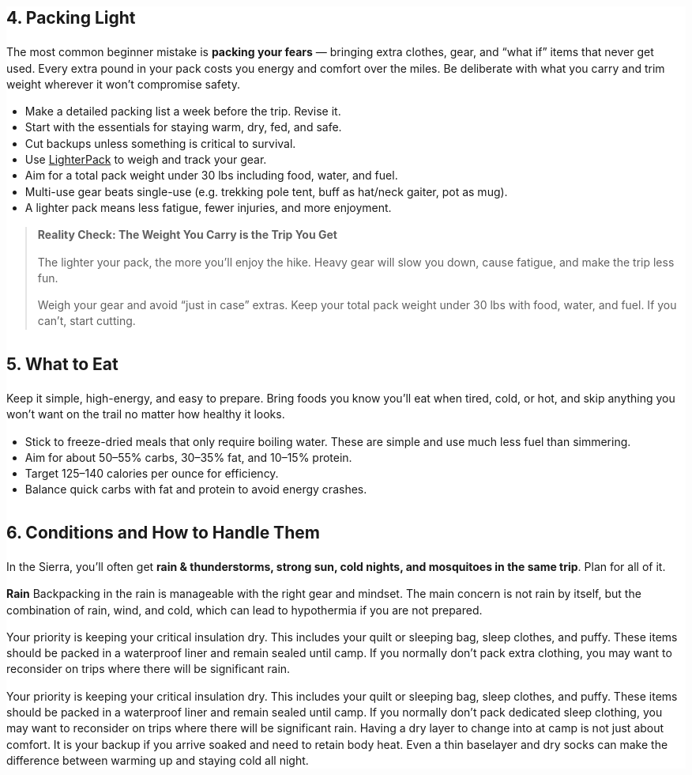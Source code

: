 ## 4. Packing Light

The most common beginner mistake is **packing your fears** — bringing extra clothes, gear, and “what if” items that never get used. Every extra pound in your pack costs you energy and comfort over the miles. Be deliberate with what you carry and trim weight wherever it won’t compromise safety.

- Make a detailed packing list a week before the trip. Revise it.
- Start with the essentials for staying warm, dry, fed, and safe.
- Cut backups unless something is critical to survival.
- Use [LighterPack](https://lighterpack.com) to weigh and track your gear.
- Aim for a total pack weight under 30 lbs including food, water, and fuel.
- Multi-use gear beats single-use (e.g. trekking pole tent, buff as hat/neck gaiter, pot as mug).
- A lighter pack means less fatigue, fewer injuries, and more enjoyment.

> **Reality Check: The Weight You Carry is the Trip You Get**
>
> The lighter your pack, the more you’ll enjoy the hike. Heavy gear will slow you down, cause fatigue, and make the trip less fun.
>
> Weigh your gear and avoid “just in case” extras. Keep your total pack weight under 30 lbs with food, water, and fuel. If you can’t, start cutting.

## 5. What to Eat

Keep it simple, high-energy, and easy to prepare. Bring foods you know you’ll eat when tired, cold, or hot, and skip anything you won’t want on the trail no matter how healthy it looks.

- Stick to freeze-dried meals that only require boiling water. These are simple and use much less fuel than simmering.  
- Aim for about 50–55% carbs, 30–35% fat, and 10–15% protein.  
- Target 125–140 calories per ounce for efficiency.  
- Balance quick carbs with fat and protein to avoid energy crashes.  

## 6. Conditions and How to Handle Them

In the Sierra, you’ll often get **rain & thunderstorms, strong sun, cold nights, and mosquitoes in the same trip**. Plan for all of it.

**Rain**
Backpacking in the rain is manageable with the right gear and mindset. The main concern is not rain by itself, but the combination of rain, wind, and cold, which can lead to hypothermia if you are not prepared.

Your priority is keeping your critical insulation dry. This includes your quilt or sleeping bag, sleep clothes, and puffy. These items should be packed in a waterproof liner and remain sealed until camp. If you normally don’t pack extra clothing, you may want to reconsider on trips where there will be significant rain.

Your priority is keeping your critical insulation dry. This includes your quilt or sleeping bag, sleep clothes, and puffy. These items should be packed in a waterproof liner and remain sealed until camp. If you normally don’t pack dedicated sleep clothing, you may want to reconsider on trips where there will be significant rain. Having a dry layer to change into at camp is not just about comfort. It is your backup if you arrive soaked and need to retain body heat. Even a thin baselayer and dry socks can make the difference between warming up and staying cold all night.
